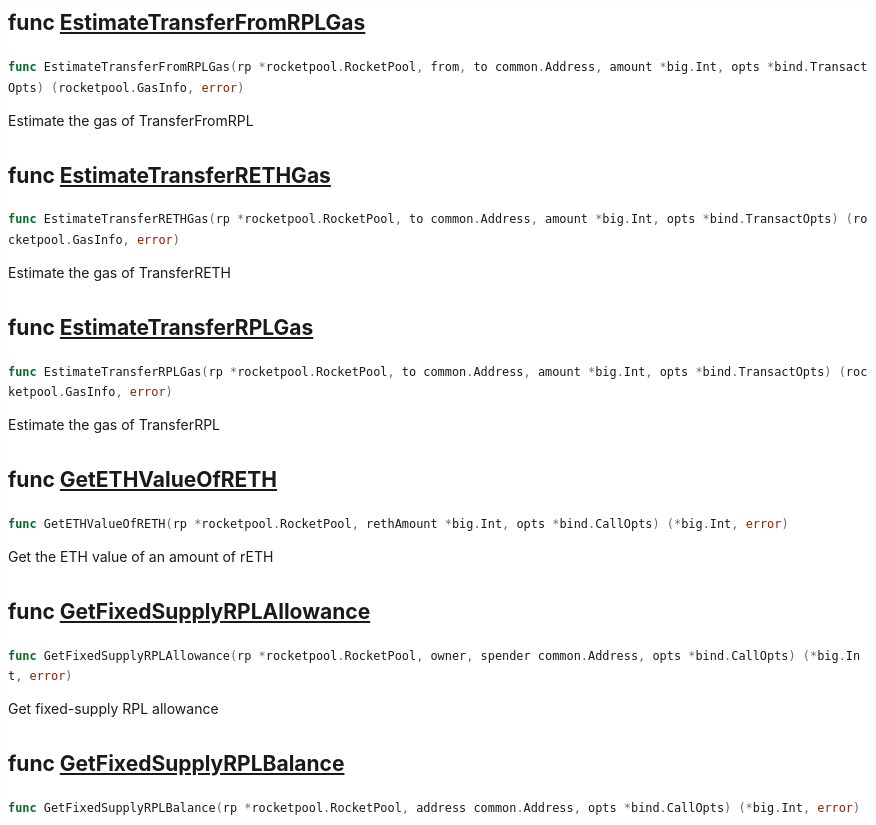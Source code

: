 ## func [EstimateTransferFromRPLGas](https://github.com/rocket-pool/rocketpool-go/blob/release/tokens/rpl.go#L89)

```go
func EstimateTransferFromRPLGas(rp *rocketpool.RocketPool, from, to common.Address, amount *big.Int, opts *bind.TransactOpts) (rocketpool.GasInfo, error)
```

Estimate the gas of TransferFromRPL

## func [EstimateTransferRETHGas](https://github.com/rocket-pool/rocketpool-go/blob/release/tokens/reth.go#L50)

```go
func EstimateTransferRETHGas(rp *rocketpool.RocketPool, to common.Address, amount *big.Int, opts *bind.TransactOpts) (rocketpool.GasInfo, error)
```

Estimate the gas of TransferRETH

## func [EstimateTransferRPLGas](https://github.com/rocket-pool/rocketpool-go/blob/release/tokens/rpl.go#L49)

```go
func EstimateTransferRPLGas(rp *rocketpool.RocketPool, to common.Address, amount *big.Int, opts *bind.TransactOpts) (rocketpool.GasInfo, error)
```

Estimate the gas of TransferRPL

## func [GetETHValueOfRETH](https://github.com/rocket-pool/rocketpool-go/blob/release/tokens/reth.go#L125)

```go
func GetETHValueOfRETH(rp *rocketpool.RocketPool, rethAmount *big.Int, opts *bind.CallOpts) (*big.Int, error)
```

Get the ETH value of an amount of rETH

## func [GetFixedSupplyRPLAllowance](https://github.com/rocket-pool/rocketpool-go/blob/release/tokens/rpl-fixed.go#L38)

```go
func GetFixedSupplyRPLAllowance(rp *rocketpool.RocketPool, owner, spender common.Address, opts *bind.CallOpts) (*big.Int, error)
```

Get fixed\-supply RPL allowance

## func [GetFixedSupplyRPLBalance](https://github.com/rocket-pool/rocketpool-go/blob/release/tokens/rpl-fixed.go#L28)

```go
func GetFixedSupplyRPLBalance(rp *rocketpool.RocketPool, address common.Address, opts *bind.CallOpts) (*big.Int, error)
```
